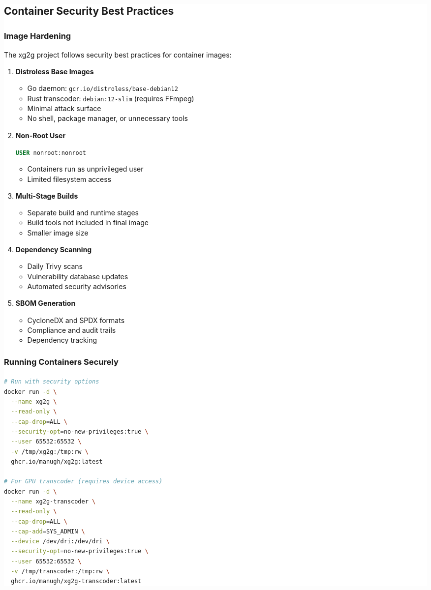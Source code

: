 ## Container Security Best Practices

### Image Hardening

The xg2g project follows security best practices for container images:

1. **Distroless Base Images**
   - Go daemon: `gcr.io/distroless/base-debian12`
   - Rust transcoder: `debian:12-slim` (requires FFmpeg)
   - Minimal attack surface
   - No shell, package manager, or unnecessary tools

2. **Non-Root User**
   ```dockerfile
   USER nonroot:nonroot
   ```
   - Containers run as unprivileged user
   - Limited filesystem access

3. **Multi-Stage Builds**
   - Separate build and runtime stages
   - Build tools not included in final image
   - Smaller image size

4. **Dependency Scanning**
   - Daily Trivy scans
   - Vulnerability database updates
   - Automated security advisories

5. **SBOM Generation**
   - CycloneDX and SPDX formats
   - Compliance and audit trails
   - Dependency tracking

### Running Containers Securely

```bash
# Run with security options
docker run -d \
  --name xg2g \
  --read-only \
  --cap-drop=ALL \
  --security-opt=no-new-privileges:true \
  --user 65532:65532 \
  -v /tmp/xg2g:/tmp:rw \
  ghcr.io/manugh/xg2g:latest

# For GPU transcoder (requires device access)
docker run -d \
  --name xg2g-transcoder \
  --read-only \
  --cap-drop=ALL \
  --cap-add=SYS_ADMIN \
  --device /dev/dri:/dev/dri \
  --security-opt=no-new-privileges:true \
  --user 65532:65532 \
  -v /tmp/transcoder:/tmp:rw \
  ghcr.io/manugh/xg2g-transcoder:latest
```
